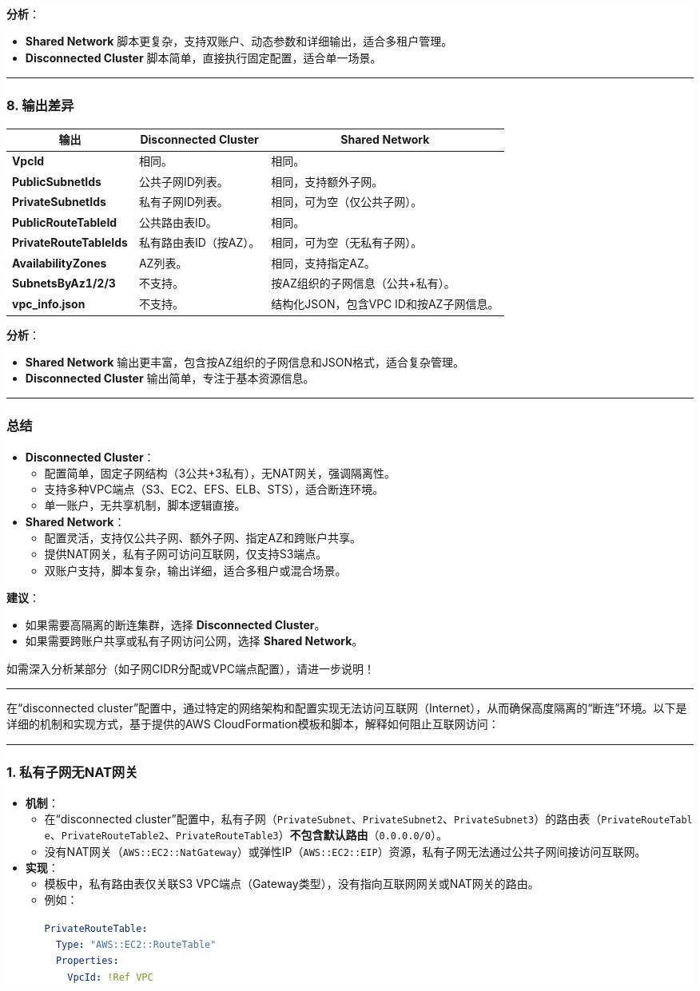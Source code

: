 **分析**：
- **Shared Network** 脚本更复杂，支持双账户、动态参数和详细输出，适合多租户管理。
- **Disconnected Cluster** 脚本简单，直接执行固定配置，适合单一场景。

---

### 8. **输出差异**
| 输出                          | Disconnected Cluster                          | Shared Network                              |
|------------------------------|-----------------------------------------------|--------------------------------------------|
| **VpcId**                    | 相同。                                       | 相同。                                     |
| **PublicSubnetIds**          | 公共子网ID列表。                             | 相同，支持额外子网。                       |
| **PrivateSubnetIds**         | 私有子网ID列表。                             | 相同，可为空（仅公共子网）。               |
| **PublicRouteTableId**       | 公共路由表ID。                               | 相同。                                     |
| **PrivateRouteTableIds**     | 私有路由表ID（按AZ）。                       | 相同，可为空（无私有子网）。               |
| **AvailabilityZones**        | AZ列表。                                     | 相同，支持指定AZ。                         |
| **SubnetsByAz1/2/3**         | 不支持。                                     | 按AZ组织的子网信息（公共+私有）。          |
| **vpc_info.json**            | 不支持。                                     | 结构化JSON，包含VPC ID和按AZ子网信息。     |

**分析**：
- **Shared Network** 输出更丰富，包含按AZ组织的子网信息和JSON格式，适合复杂管理。
- **Disconnected Cluster** 输出简单，专注于基本资源信息。

---

### 总结
- **Disconnected Cluster**：
    - 配置简单，固定子网结构（3公共+3私有），无NAT网关，强调隔离性。
    - 支持多种VPC端点（S3、EC2、EFS、ELB、STS），适合断连环境。
    - 单一账户，无共享机制，脚本逻辑直接。
- **Shared Network**：
    - 配置灵活，支持仅公共子网、额外子网、指定AZ和跨账户共享。
    - 提供NAT网关，私有子网可访问互联网，仅支持S3端点。
    - 双账户支持，脚本复杂，输出详细，适合多租户或混合场景。

**建议**：
- 如果需要高隔离的断连集群，选择 **Disconnected Cluster**。
- 如果需要跨账户共享或私有子网访问公网，选择 **Shared Network**。

如需深入分析某部分（如子网CIDR分配或VPC端点配置），请进一步说明！

---

在“disconnected cluster”配置中，通过特定的网络架构和配置实现无法访问互联网（Internet），从而确保高度隔离的“断连”环境。以下是详细的机制和实现方式，基于提供的AWS CloudFormation模板和脚本，解释如何阻止互联网访问：

---

### 1. **私有子网无NAT网关**
- **机制**：
    - 在“disconnected cluster”配置中，私有子网（`PrivateSubnet`、`PrivateSubnet2`、`PrivateSubnet3`）的路由表（`PrivateRouteTable`、`PrivateRouteTable2`、`PrivateRouteTable3`）**不包含默认路由**（`0.0.0.0/0`）。
    - 没有NAT网关（`AWS::EC2::NatGateway`）或弹性IP（`AWS::EC2::EIP`）资源，私有子网无法通过公共子网间接访问互联网。
- **实现**：
    - 模板中，私有路由表仅关联S3 VPC端点（Gateway类型），没有指向互联网网关或NAT网关的路由。
    - 例如：
      ```yaml
      PrivateRouteTable:
        Type: "AWS::EC2::RouteTable"
        Properties:
          VpcId: !Ref VPC
